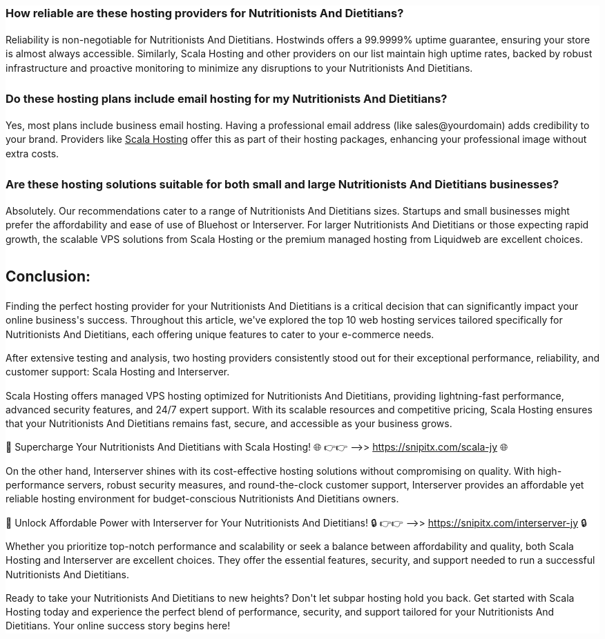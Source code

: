 ### How reliable are these hosting providers for Nutritionists And Dietitians? 
Reliability is non-negotiable for Nutritionists And Dietitians. Hostwinds offers a 99.9999% uptime guarantee, ensuring your store is almost always accessible. Similarly, Scala Hosting and other providers on our list maintain high uptime rates, backed by robust infrastructure and proactive monitoring to minimize any disruptions to your Nutritionists And Dietitians.

### Do these hosting plans include email hosting for my Nutritionists And Dietitians? 
Yes, most plans include business email hosting. Having a professional email address (like sales@yourdomain) adds credibility to your brand. Providers like [Scala Hosting](https://snipitx.com/scala-jy) offer this as part of their hosting packages, enhancing your professional image without extra costs.

### Are these hosting solutions suitable for both small and large Nutritionists And Dietitians businesses? 
Absolutely. Our recommendations cater to a range of Nutritionists And Dietitians sizes. Startups and small businesses might prefer the affordability and ease of use of Bluehost or Interserver. For larger Nutritionists And Dietitians or those expecting rapid growth, the scalable VPS solutions from Scala Hosting or the premium managed hosting from Liquidweb are excellent choices.

## Conclusion:

Finding the perfect hosting provider for your Nutritionists And Dietitians is a critical decision that can significantly impact your online business's success. Throughout this article, we've explored the top 10 web hosting services tailored specifically for Nutritionists And Dietitians, each offering unique features to cater to your e-commerce needs.

After extensive testing and analysis, two hosting providers consistently stood out for their exceptional performance, reliability, and customer support: Scala Hosting and Interserver.

Scala Hosting offers managed VPS hosting optimized for Nutritionists And Dietitians, providing lightning-fast performance, advanced security features, and 24/7 expert support. With its scalable resources and competitive pricing, Scala Hosting ensures that your Nutritionists And Dietitians remains fast, secure, and accessible as your business grows.

🚀 Supercharge Your Nutritionists And Dietitians with Scala Hosting! 🌐
👉👉 -->> https://snipitx.com/scala-jy 🌐

On the other hand, Interserver shines with its cost-effective hosting solutions without compromising on quality. With high-performance servers, robust security measures, and round-the-clock customer support, Interserver provides an affordable yet reliable hosting environment for budget-conscious Nutritionists And Dietitians owners.

💸 Unlock Affordable Power with Interserver for Your Nutritionists And Dietitians! 🔒
👉👉 -->> https://snipitx.com/interserver-jy 🔒

Whether you prioritize top-notch performance and scalability or seek a balance between affordability and quality, both Scala Hosting and Interserver are excellent choices. They offer the essential features, security, and support needed to run a successful Nutritionists And Dietitians.

Ready to take your Nutritionists And Dietitians to new heights? Don't let subpar hosting hold you back. Get started with Scala Hosting today and experience the perfect blend of performance, security, and support tailored for your Nutritionists And Dietitians. Your online success story begins here!
